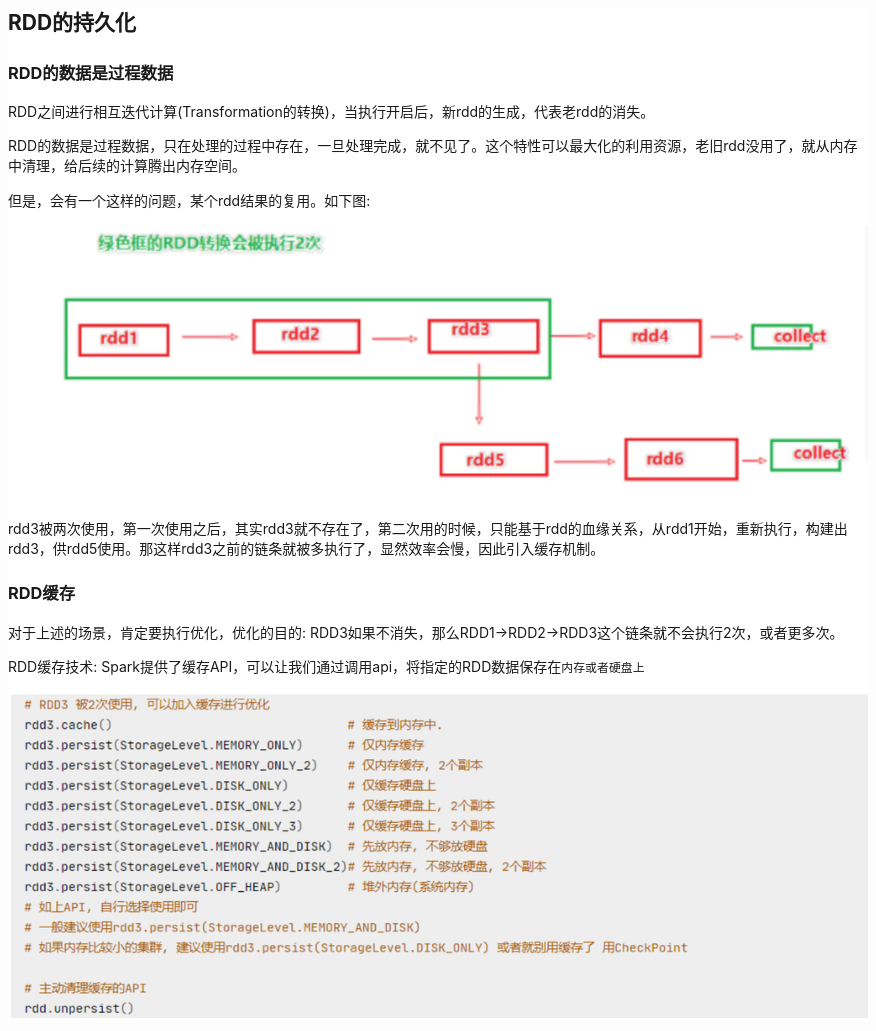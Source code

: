 ## RDD的持久化

### RDD的数据是过程数据

RDD之间进行相互迭代计算(Transformation的转换)，当执行开启后，新rdd的生成，代表老rdd的消失。

RDD的数据是过程数据，只在处理的过程中存在，一旦处理完成，就不见了。这个特性可以最大化的利用资源，老旧rdd没用了，就从内存中清理，给后续的计算腾出内存空间。

但是，会有一个这样的问题，某个rdd结果的复用。如下图:

![image-20220508184841382](spark_notebook.assets/image-20220508184841382.png)

rdd3被两次使用，第一次使用之后，其实rdd3就不存在了，第二次用的时候，只能基于rdd的血缘关系，从rdd1开始，重新执行，构建出rdd3，供rdd5使用。那这样rdd3之前的链条就被多执行了，显然效率会慢，因此引入缓存机制。

### RDD缓存

对于上述的场景，肯定要执行优化，优化的目的: RDD3如果不消失，那么RDD1->RDD2->RDD3这个链条就不会执行2次，或者更多次。

RDD缓存技术: Spark提供了缓存API，可以让我们通过调用api，将指定的RDD数据保存在`内存或者硬盘上`

![image-20220508185322795](spark_notebook.assets/image-20220508185322795.png)
